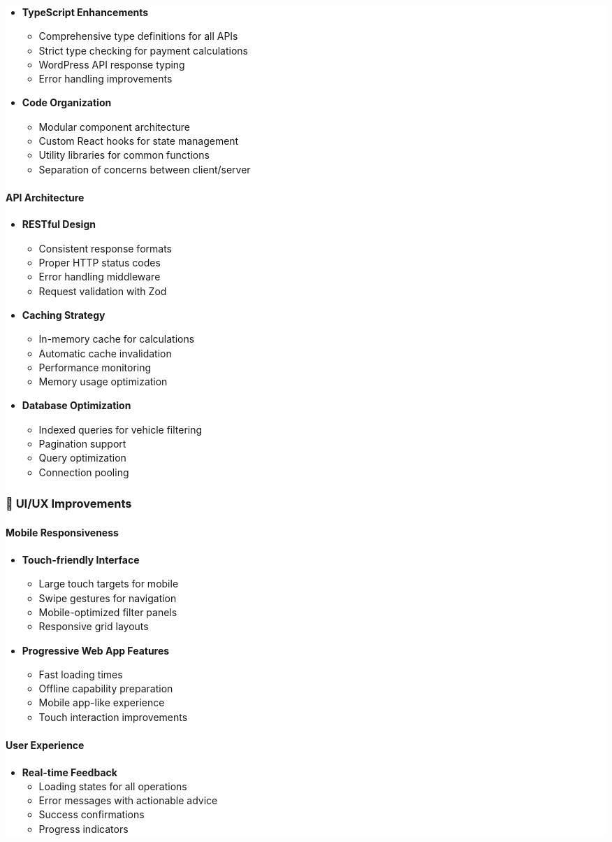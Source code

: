 - **TypeScript Enhancements**
  - Comprehensive type definitions for all APIs
  - Strict type checking for payment calculations
  - WordPress API response typing
  - Error handling improvements

- **Code Organization**
  - Modular component architecture
  - Custom React hooks for state management
  - Utility libraries for common functions
  - Separation of concerns between client/server

#### **API Architecture**
- **RESTful Design**
  - Consistent response formats
  - Proper HTTP status codes
  - Error handling middleware
  - Request validation with Zod

- **Caching Strategy**
  - In-memory cache for calculations
  - Automatic cache invalidation
  - Performance monitoring
  - Memory usage optimization

- **Database Optimization**
  - Indexed queries for vehicle filtering
  - Pagination support
  - Query optimization
  - Connection pooling

### 🎨 **UI/UX Improvements**

#### **Mobile Responsiveness**
- **Touch-friendly Interface**
  - Large touch targets for mobile
  - Swipe gestures for navigation
  - Mobile-optimized filter panels
  - Responsive grid layouts

- **Progressive Web App Features**
  - Fast loading times
  - Offline capability preparation
  - Mobile app-like experience
  - Touch interaction improvements

#### **User Experience**
- **Real-time Feedback**
  - Loading states for all operations
  - Error messages with actionable advice
  - Success confirmations
  - Progress indicators
